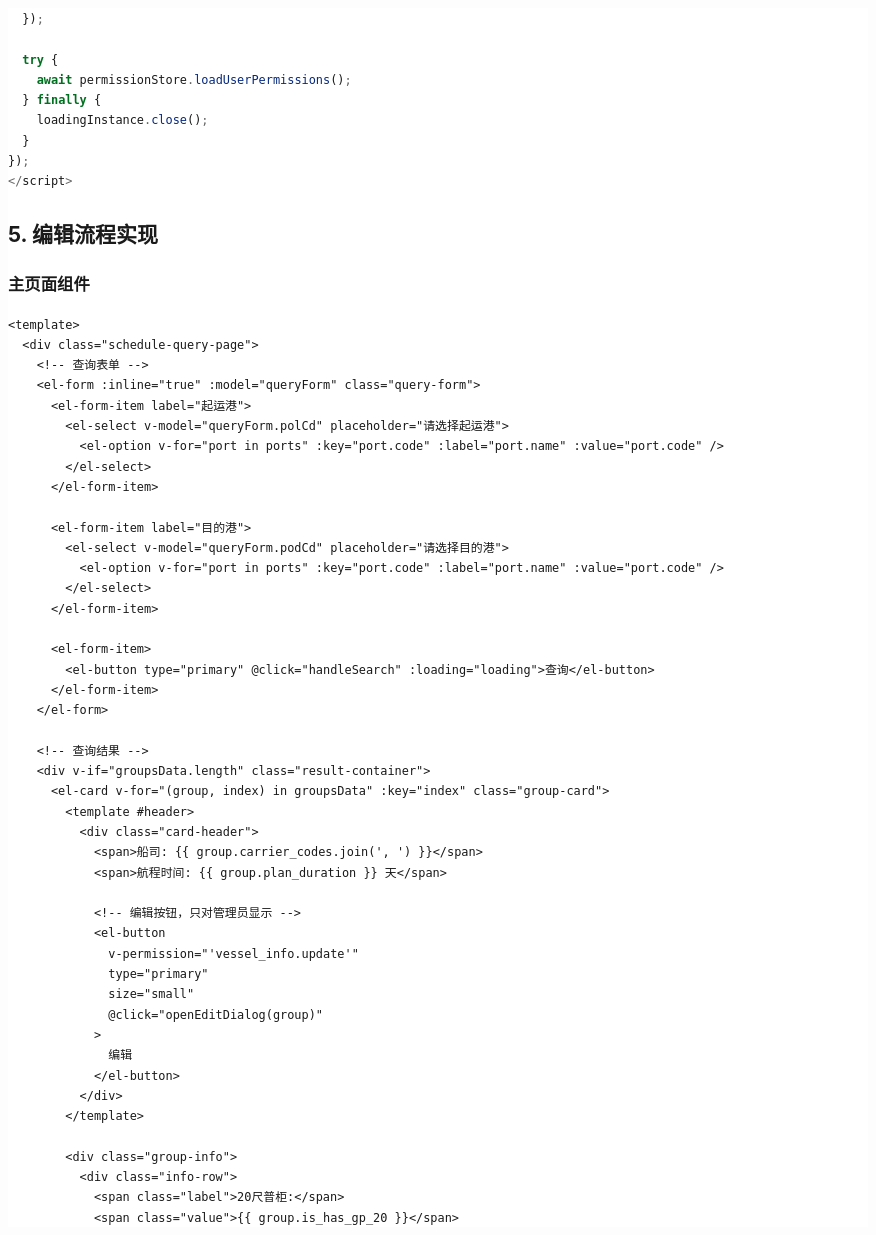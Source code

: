 ```javascript
  });
  
  try {
    await permissionStore.loadUserPermissions();
  } finally {
    loadingInstance.close();
  }
});
</script>
```

## 5. 编辑流程实现

### 主页面组件
```vue
<template>
  <div class="schedule-query-page">
    <!-- 查询表单 -->
    <el-form :inline="true" :model="queryForm" class="query-form">
      <el-form-item label="起运港">
        <el-select v-model="queryForm.polCd" placeholder="请选择起运港">
          <el-option v-for="port in ports" :key="port.code" :label="port.name" :value="port.code" />
        </el-select>
      </el-form-item>
      
      <el-form-item label="目的港">
        <el-select v-model="queryForm.podCd" placeholder="请选择目的港">
          <el-option v-for="port in ports" :key="port.code" :label="port.name" :value="port.code" />
        </el-select>
      </el-form-item>
      
      <el-form-item>
        <el-button type="primary" @click="handleSearch" :loading="loading">查询</el-button>
      </el-form-item>
    </el-form>
    
    <!-- 查询结果 -->
    <div v-if="groupsData.length" class="result-container">
      <el-card v-for="(group, index) in groupsData" :key="index" class="group-card">
        <template #header>
          <div class="card-header">
            <span>船司: {{ group.carrier_codes.join(', ') }}</span>
            <span>航程时间: {{ group.plan_duration }} 天</span>
            
            <!-- 编辑按钮，只对管理员显示 -->
            <el-button 
              v-permission="'vessel_info.update'"
              type="primary" 
              size="small" 
              @click="openEditDialog(group)"
            >
              编辑
            </el-button>
          </div>
        </template>
        
        <div class="group-info">
          <div class="info-row">
            <span class="label">20尺普柜:</span>
            <span class="value">{{ group.is_has_gp_20 }}</span>
```